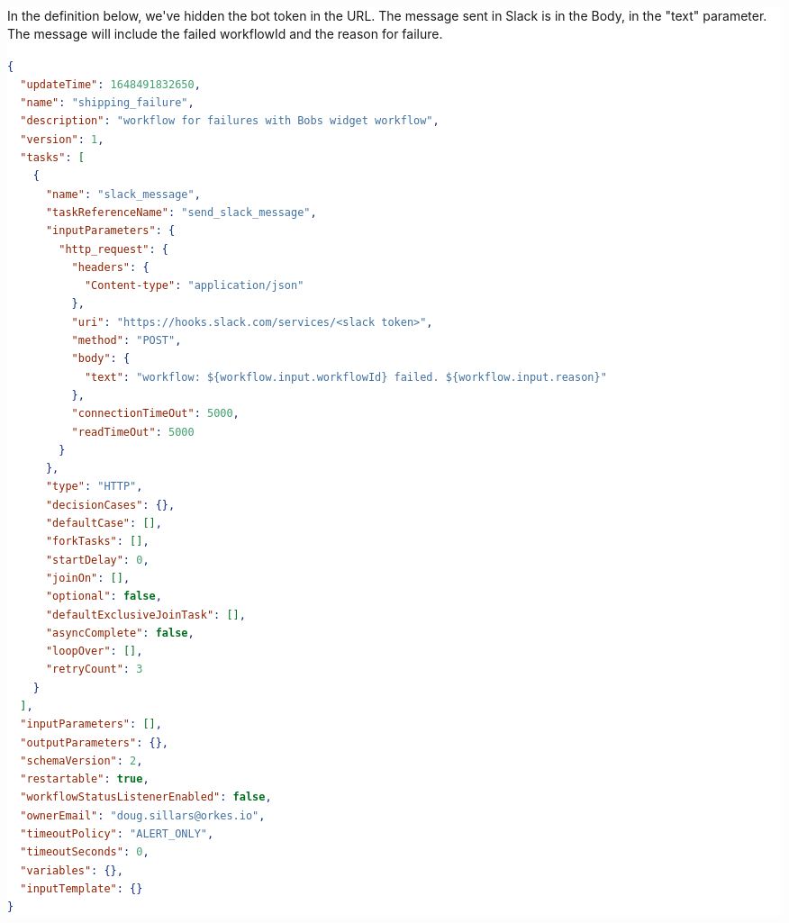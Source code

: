 In the definition below, we've hidden the bot token in the URL. The message sent in Slack is in the Body, in the "text" parameter. The message will include the failed workflowId and the reason for failure.

```JSON
{
  "updateTime": 1648491832650,
  "name": "shipping_failure",
  "description": "workflow for failures with Bobs widget workflow",
  "version": 1,
  "tasks": [
    {
      "name": "slack_message",
      "taskReferenceName": "send_slack_message",
      "inputParameters": {
        "http_request": {
          "headers": {
            "Content-type": "application/json"
          },
          "uri": "https://hooks.slack.com/services/<slack token>",
          "method": "POST",
          "body": {
            "text": "workflow: ${workflow.input.workflowId} failed. ${workflow.input.reason}"
          },
          "connectionTimeOut": 5000,
          "readTimeOut": 5000
        }
      },
      "type": "HTTP",
      "decisionCases": {},
      "defaultCase": [],
      "forkTasks": [],
      "startDelay": 0,
      "joinOn": [],
      "optional": false,
      "defaultExclusiveJoinTask": [],
      "asyncComplete": false,
      "loopOver": [],
      "retryCount": 3
    }
  ],
  "inputParameters": [],
  "outputParameters": {},
  "schemaVersion": 2,
  "restartable": true,
  "workflowStatusListenerEnabled": false,
  "ownerEmail": "doug.sillars@orkes.io",
  "timeoutPolicy": "ALERT_ONLY",
  "timeoutSeconds": 0,
  "variables": {},
  "inputTemplate": {}
}
```
